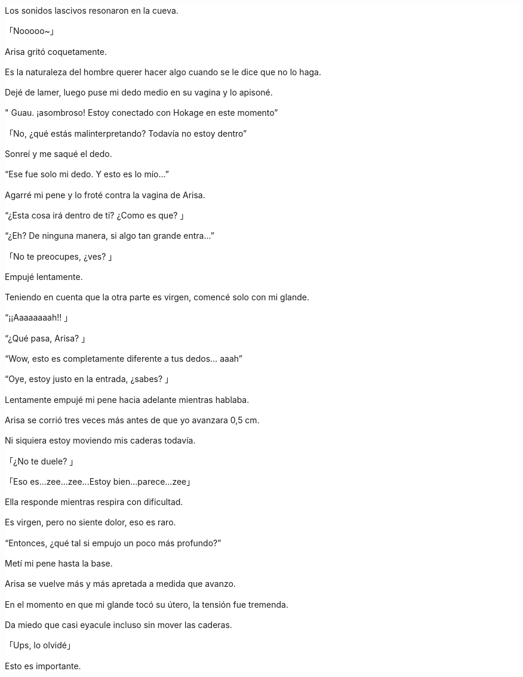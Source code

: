 Los sonidos lascivos resonaron en la cueva.

「Nooooo~」

Arisa gritó coquetamente.

Es la naturaleza del hombre querer hacer algo cuando se le dice que no lo haga.

Dejé de lamer, luego puse mi dedo medio en su vagina y lo apisoné.

" Guau. ¡asombroso! Estoy conectado con Hokage en este momento”

「No, ¿qué estás malinterpretando? Todavía no estoy dentro”

Sonreí y me saqué el dedo.

“Ese fue solo mi dedo. Y esto es lo mío…”

Agarré mi pene y lo froté contra la vagina de Arisa.

“¿Esta cosa irá dentro de ti? ¿Como es que? 」

“¿Eh? De ninguna manera, si algo tan grande entra…”

「No te preocupes, ¿ves? 」

Empujé lentamente.

Teniendo en cuenta que la otra parte es virgen, comencé solo con mi glande.

“¡¡Aaaaaaaah!! 」

“¿Qué pasa, Arisa? 」

“Wow, esto es completamente diferente a tus dedos… aaah”

“Oye, estoy justo en la entrada, ¿sabes? 」

Lentamente empujé mi pene hacia adelante mientras hablaba.

Arisa se corrió tres veces más antes de que yo avanzara 0,5 cm.

Ni siquiera estoy moviendo mis caderas todavía.

「¿No te duele? 」

「Eso es...zee...zee...Estoy bien...parece...zee」

Ella responde mientras respira con dificultad.

Es virgen, pero no siente dolor, eso es raro.

“Entonces, ¿qué tal si empujo un poco más profundo?”

Metí mi pene hasta la base.

Arisa se vuelve más y más apretada a medida que avanzo.

En el momento en que mi glande tocó su útero, la tensión fue tremenda.

Da miedo que casi eyacule incluso sin mover las caderas.

「Ups, lo olvidé」

Esto es importante.
